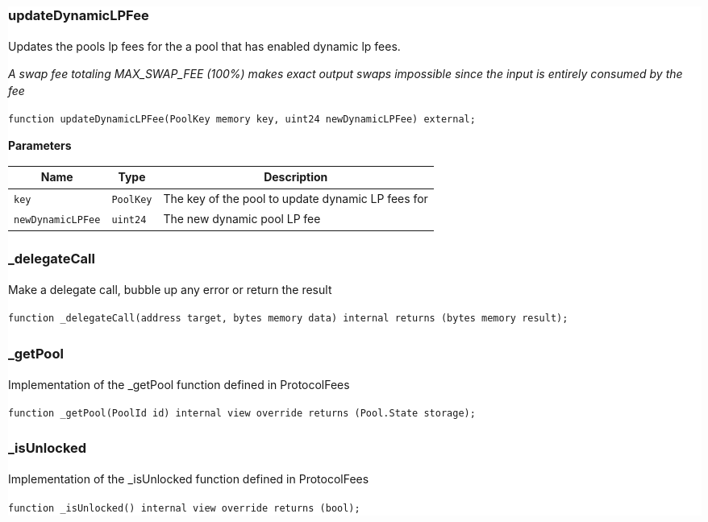 
### updateDynamicLPFee

Updates the pools lp fees for the a pool that has enabled dynamic lp fees.

*A swap fee totaling MAX_SWAP_FEE (100%) makes exact output swaps impossible since the input is entirely consumed by the fee*


```solidity
function updateDynamicLPFee(PoolKey memory key, uint24 newDynamicLPFee) external;
```
**Parameters**

|Name|Type|Description|
|----|----|-----------|
|`key`|`PoolKey`|The key of the pool to update dynamic LP fees for|
|`newDynamicLPFee`|`uint24`|The new dynamic pool LP fee|


### _delegateCall

Make a delegate call, bubble up any error or return the result


```solidity
function _delegateCall(address target, bytes memory data) internal returns (bytes memory result);
```

### _getPool

Implementation of the _getPool function defined in ProtocolFees


```solidity
function _getPool(PoolId id) internal view override returns (Pool.State storage);
```

### _isUnlocked

Implementation of the _isUnlocked function defined in ProtocolFees


```solidity
function _isUnlocked() internal view override returns (bool);
```

